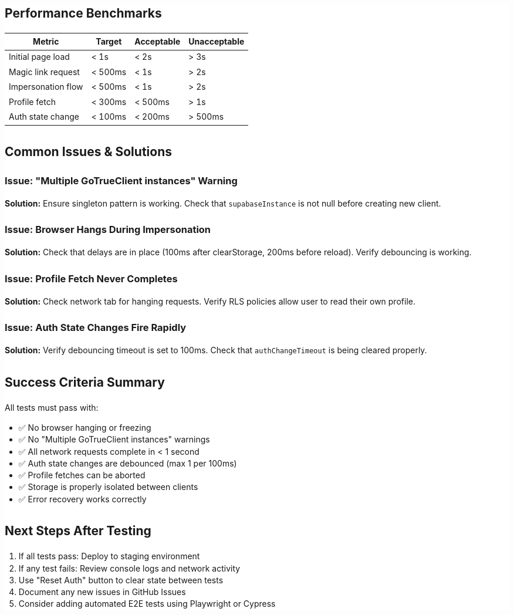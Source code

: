 ## Performance Benchmarks

| Metric | Target | Acceptable | Unacceptable |
|--------|--------|------------|--------------|
| Initial page load | < 1s | < 2s | > 3s |
| Magic link request | < 500ms | < 1s | > 2s |
| Impersonation flow | < 500ms | < 1s | > 2s |
| Profile fetch | < 300ms | < 500ms | > 1s |
| Auth state change | < 100ms | < 200ms | > 500ms |

## Common Issues & Solutions

### Issue: "Multiple GoTrueClient instances" Warning
**Solution:** Ensure singleton pattern is working. Check that `supabaseInstance` is not null before creating new client.

### Issue: Browser Hangs During Impersonation
**Solution:** Check that delays are in place (100ms after clearStorage, 200ms before reload). Verify debouncing is working.

### Issue: Profile Fetch Never Completes
**Solution:** Check network tab for hanging requests. Verify RLS policies allow user to read their own profile.

### Issue: Auth State Changes Fire Rapidly
**Solution:** Verify debouncing timeout is set to 100ms. Check that `authChangeTimeout` is being cleared properly.

## Success Criteria Summary

All tests must pass with:
- ✅ No browser hanging or freezing
- ✅ No "Multiple GoTrueClient instances" warnings
- ✅ All network requests complete in < 1 second
- ✅ Auth state changes are debounced (max 1 per 100ms)
- ✅ Profile fetches can be aborted
- ✅ Storage is properly isolated between clients
- ✅ Error recovery works correctly

## Next Steps After Testing

1. If all tests pass: Deploy to staging environment
2. If any test fails: Review console logs and network activity
3. Use "Reset Auth" button to clear state between tests
4. Document any new issues in GitHub Issues
5. Consider adding automated E2E tests using Playwright or Cypress

